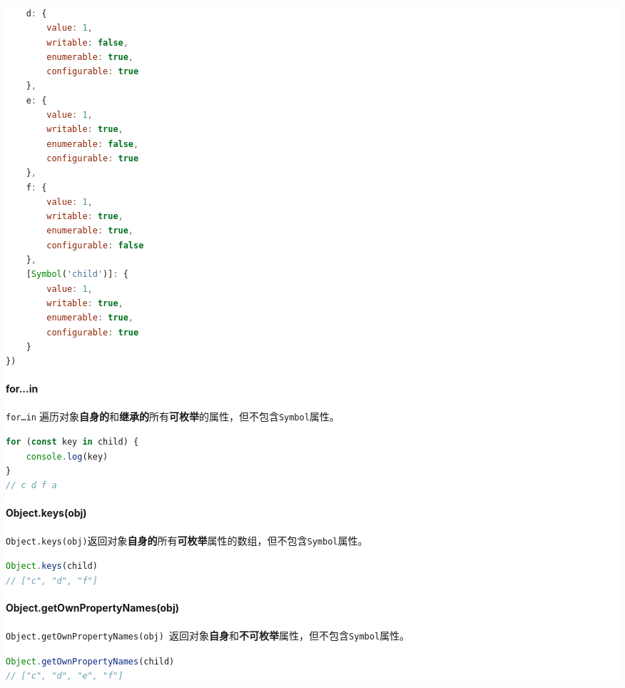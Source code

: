 ```javascript
    d: {
        value: 1,
        writable: false,
        enumerable: true,
        configurable: true
    },
    e: {
        value: 1,
        writable: true,
        enumerable: false,
        configurable: true
    },
    f: {
        value: 1,
        writable: true,
        enumerable: true,
        configurable: false
    },
    [Symbol('child')]: {
        value: 1,
        writable: true,
        enumerable: true,
        configurable: true
    }
})
```

#### for...in

`for…in` 遍历对象**自身的**和**继承的**所有**可枚举**的属性，但不包含`Symbol`属性。

```javascript
for (const key in child) {
    console.log(key)
}
// c d f a
```

#### Object.keys(obj)

`Object.keys(obj)`返回对象**自身的**所有**可枚举**属性的数组，但不包含`Symbol`属性。

```javascript
Object.keys(child)
// ["c", "d", "f"]
```

#### Object.getOwnPropertyNames(obj)

`Object.getOwnPropertyNames(obj) `返回对象**自身**和**不可枚举**属性，但不包含`Symbol`属性。

```javascript
Object.getOwnPropertyNames(child)
// ["c", "d", "e", "f"]
```
